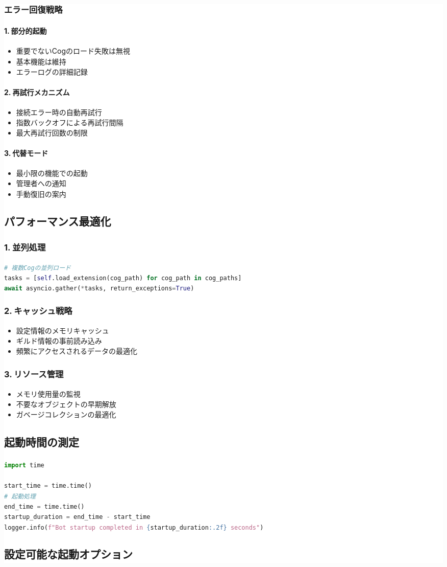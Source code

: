 ### エラー回復戦略

#### 1. 部分的起動
- 重要でないCogのロード失敗は無視
- 基本機能は維持
- エラーログの詳細記録

#### 2. 再試行メカニズム
- 接続エラー時の自動再試行
- 指数バックオフによる再試行間隔
- 最大再試行回数の制限

#### 3. 代替モード
- 最小限の機能での起動
- 管理者への通知
- 手動復旧の案内

## パフォーマンス最適化

### 1. 並列処理
```python
# 複数Cogの並列ロード
tasks = [self.load_extension(cog_path) for cog_path in cog_paths]
await asyncio.gather(*tasks, return_exceptions=True)
```

### 2. キャッシュ戦略
- 設定情報のメモリキャッシュ
- ギルド情報の事前読み込み
- 頻繁にアクセスされるデータの最適化

### 3. リソース管理
- メモリ使用量の監視
- 不要なオブジェクトの早期解放
- ガベージコレクションの最適化

## 起動時間の測定

```python
import time

start_time = time.time()
# 起動処理
end_time = time.time()
startup_duration = end_time - start_time
logger.info(f"Bot startup completed in {startup_duration:.2f} seconds")
```

## 設定可能な起動オプション
